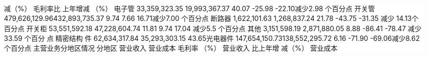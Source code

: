 减（%）
毛利率比
上年增减
（%）
电子管
33,359,323.35
19,993,367.37
40.07
-25.98
-22.10减少2.98
个百分点
开关管
479,626,129.96432,893,735.37
9.74
7.66
16.71减少7.00
个百分点
断路器
1,622,101.63
1,268,837.24
21.78
-43.75
-31.35
减少
14.13个
百分点
开关柜
53,551,592.18
47,228,604.74
11.81
9.74
17.04
减少5.5
个百分点
其他
3,151,598.19
2,871,880.05
8.88
-86.41
-78.47
减少
33.59
个百分
点
精密结构
件
62,634,317.84
35,293,303.15
43.65光电器件
147,654,150.73138,552,295.72
6.16
-71.90
-69.06减少8.62
个百分点
主营业务分地区情况
分地区
营业收入
营业成本
毛利率
（%）
营业收入
比上年增
减（%）
营业成本